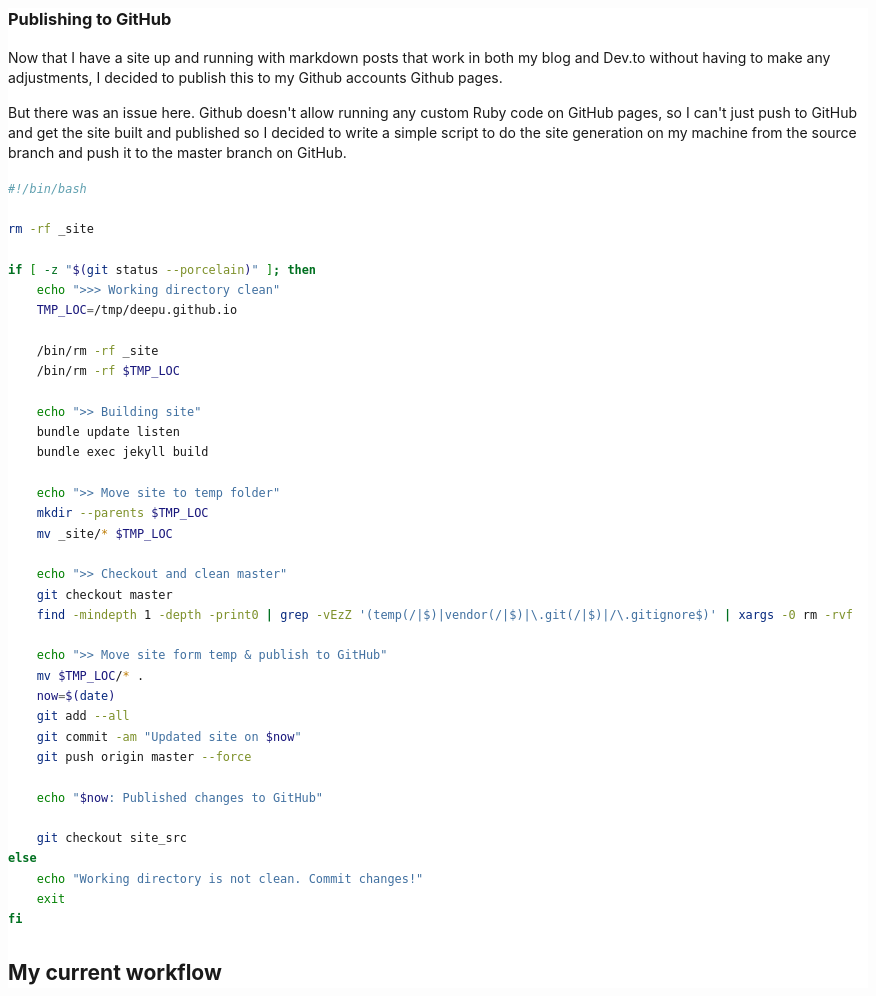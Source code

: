 ### Publishing to GitHub

Now that I have a site up and running with markdown posts that work in both my blog and Dev.to without having to make any adjustments, I decided to publish this to my Github accounts Github pages.

But there was an issue here. Github doesn't allow running any custom Ruby code on GitHub pages, so I can't just push to GitHub and get the site built and published so I decided to write a simple script to do the site generation on my machine from the source branch and push it to the master branch on GitHub.

```bash
#!/bin/bash

rm -rf _site

if [ -z "$(git status --porcelain)" ]; then
    echo ">>> Working directory clean"
    TMP_LOC=/tmp/deepu.github.io

    /bin/rm -rf _site
    /bin/rm -rf $TMP_LOC

    echo ">> Building site"
    bundle update listen
    bundle exec jekyll build

    echo ">> Move site to temp folder"
    mkdir --parents $TMP_LOC
    mv _site/* $TMP_LOC

    echo ">> Checkout and clean master"
    git checkout master
    find -mindepth 1 -depth -print0 | grep -vEzZ '(temp(/|$)|vendor(/|$)|\.git(/|$)|/\.gitignore$)' | xargs -0 rm -rvf

    echo ">> Move site form temp & publish to GitHub"
    mv $TMP_LOC/* .
    now=$(date)
    git add --all
    git commit -am "Updated site on $now"
    git push origin master --force

    echo "$now: Published changes to GitHub"

    git checkout site_src
else
    echo "Working directory is not clean. Commit changes!"
    exit
fi
```

## My current workflow
